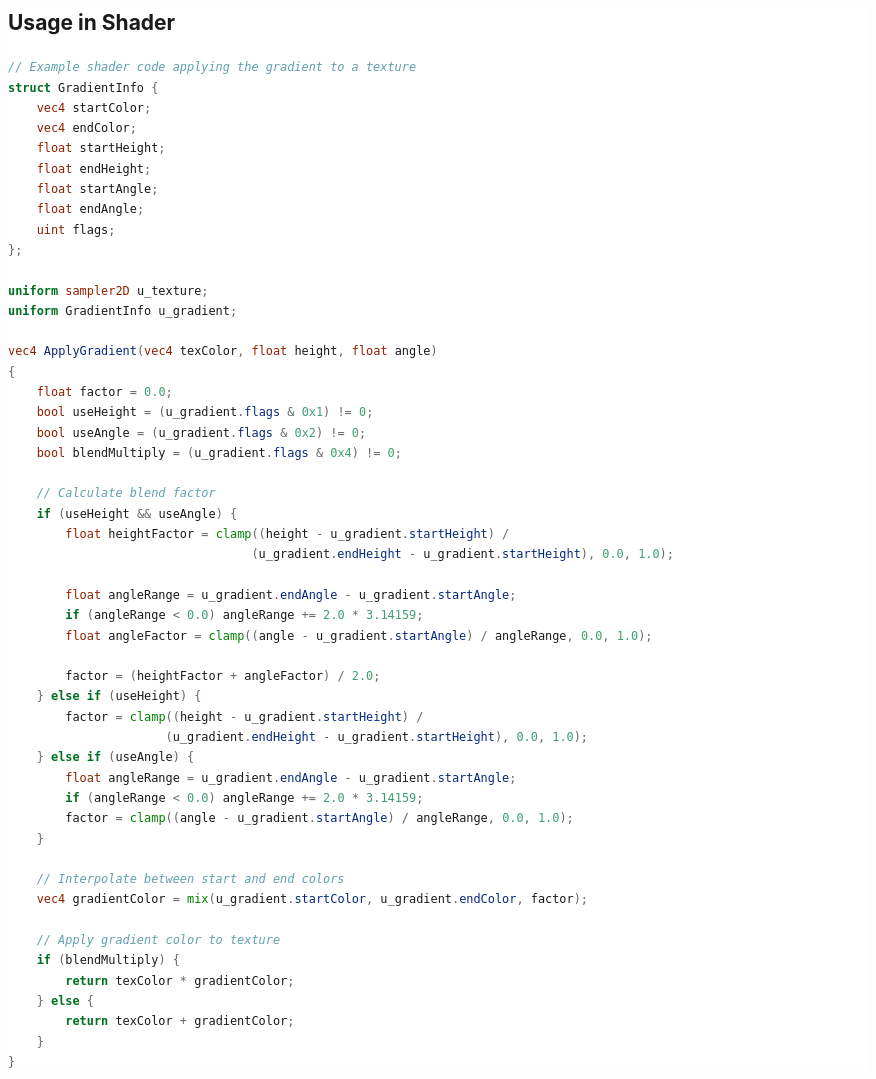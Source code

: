 ```csharp
```

## Usage in Shader
```glsl
// Example shader code applying the gradient to a texture
struct GradientInfo {
    vec4 startColor;
    vec4 endColor;
    float startHeight;
    float endHeight;
    float startAngle;
    float endAngle;
    uint flags;
};

uniform sampler2D u_texture;
uniform GradientInfo u_gradient;

vec4 ApplyGradient(vec4 texColor, float height, float angle)
{
    float factor = 0.0;
    bool useHeight = (u_gradient.flags & 0x1) != 0;
    bool useAngle = (u_gradient.flags & 0x2) != 0;
    bool blendMultiply = (u_gradient.flags & 0x4) != 0;
    
    // Calculate blend factor
    if (useHeight && useAngle) {
        float heightFactor = clamp((height - u_gradient.startHeight) / 
                                  (u_gradient.endHeight - u_gradient.startHeight), 0.0, 1.0);
        
        float angleRange = u_gradient.endAngle - u_gradient.startAngle;
        if (angleRange < 0.0) angleRange += 2.0 * 3.14159;
        float angleFactor = clamp((angle - u_gradient.startAngle) / angleRange, 0.0, 1.0);
        
        factor = (heightFactor + angleFactor) / 2.0;
    } else if (useHeight) {
        factor = clamp((height - u_gradient.startHeight) / 
                      (u_gradient.endHeight - u_gradient.startHeight), 0.0, 1.0);
    } else if (useAngle) {
        float angleRange = u_gradient.endAngle - u_gradient.startAngle;
        if (angleRange < 0.0) angleRange += 2.0 * 3.14159;
        factor = clamp((angle - u_gradient.startAngle) / angleRange, 0.0, 1.0);
    }
    
    // Interpolate between start and end colors
    vec4 gradientColor = mix(u_gradient.startColor, u_gradient.endColor, factor);
    
    // Apply gradient color to texture
    if (blendMultiply) {
        return texColor * gradientColor;
    } else {
        return texColor + gradientColor;
    }
}
```

